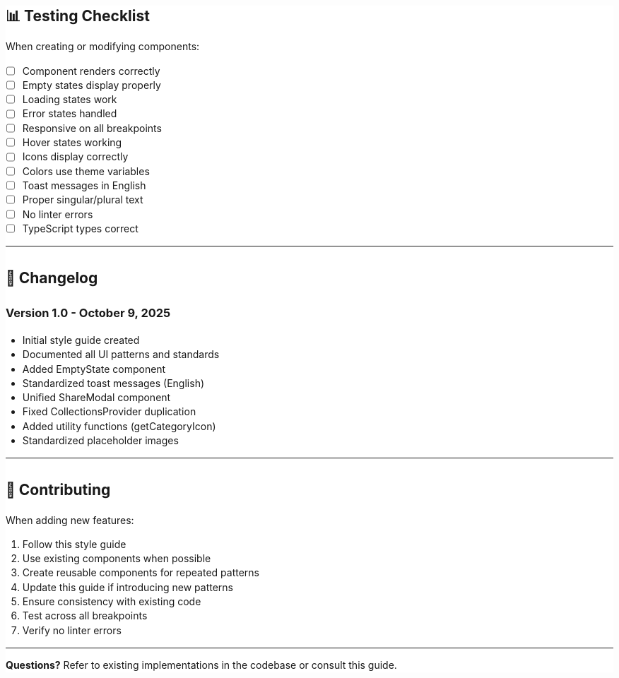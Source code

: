 
## 📊 Testing Checklist

When creating or modifying components:
- [ ] Component renders correctly
- [ ] Empty states display properly
- [ ] Loading states work
- [ ] Error states handled
- [ ] Responsive on all breakpoints
- [ ] Hover states working
- [ ] Icons display correctly
- [ ] Colors use theme variables
- [ ] Toast messages in English
- [ ] Proper singular/plural text
- [ ] No linter errors
- [ ] TypeScript types correct

---

## 📝 Changelog

### Version 1.0 - October 9, 2025
- Initial style guide created
- Documented all UI patterns and standards
- Added EmptyState component
- Standardized toast messages (English)
- Unified ShareModal component
- Fixed CollectionsProvider duplication
- Added utility functions (getCategoryIcon)
- Standardized placeholder images

---

## 🤝 Contributing

When adding new features:
1. Follow this style guide
2. Use existing components when possible
3. Create reusable components for repeated patterns
4. Update this guide if introducing new patterns
5. Ensure consistency with existing code
6. Test across all breakpoints
7. Verify no linter errors

---

**Questions?** Refer to existing implementations in the codebase or consult this guide.










